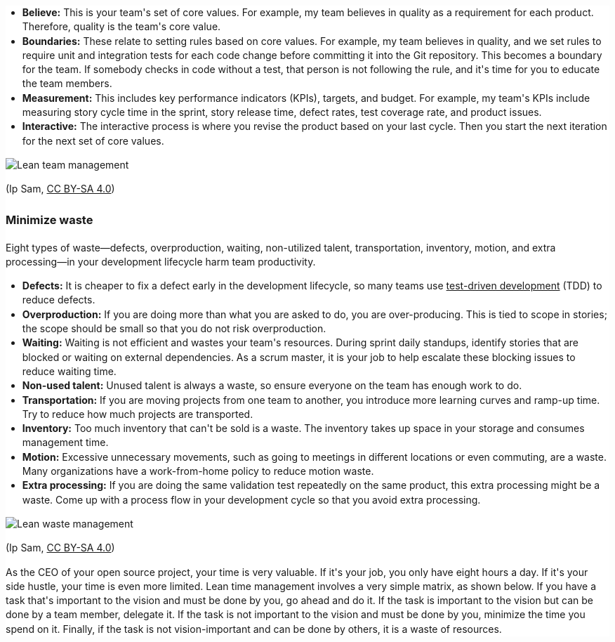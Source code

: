   * **Believe:** This is your team's set of core values. For example, my team believes in quality as a requirement for each product. Therefore, quality is the team's core value.
  * **Boundaries:** These relate to setting rules based on core values. For example, my team believes in quality, and we set rules to require unit and integration tests for each code change before committing it into the Git repository. This becomes a boundary for the team. If somebody checks in code without a test, that person is not following the rule, and it's time for you to educate the team members.
  * **Measurement:** This includes key performance indicators (KPIs), targets, and budget. For example, my team's KPIs include measuring story cycle time in the sprint, story release time, defect rates, test coverage rate, and product issues.
  * **Interactive:** The interactive process is where you revise the product based on your last cycle. Then you start the next iteration for the next set of core values.



![Lean team management][13]

(Ip Sam, [CC BY-SA 4.0][3])

### Minimize waste

Eight types of waste—defects, overproduction, waiting, non-utilized talent, transportation, inventory, motion, and extra processing—in your development lifecycle harm team productivity.

  * **Defects:** It is cheaper to fix a defect early in the development lifecycle, so many teams use [test-driven development][14] (TDD) to reduce defects.
  * **Overproduction:** If you are doing more than what you are asked to do, you are over-producing. This is tied to scope in stories; the scope should be small so that you do not risk overproduction.
  * **Waiting:** Waiting is not efficient and wastes your team's resources. During sprint daily standups, identify stories that are blocked or waiting on external dependencies. As a scrum master, it is your job to help escalate these blocking issues to reduce waiting time.
  * **Non-used talent:** Unused talent is always a waste, so ensure everyone on the team has enough work to do.
  * **Transportation:** If you are moving projects from one team to another, you introduce more learning curves and ramp-up time. Try to reduce how much projects are transported.
  * **Inventory:** Too much inventory that can't be sold is a waste. The inventory takes up space in your storage and consumes management time.
  * **Motion:** Excessive unnecessary movements, such as going to meetings in different locations or even commuting, are a waste. Many organizations have a work-from-home policy to reduce motion waste.
  * **Extra processing:** If you are doing the same validation test repeatedly on the same product, this extra processing might be a waste. Come up with a process flow in your development cycle so that you avoid extra processing.



![Lean waste management][15]

(Ip Sam, [CC BY-SA 4.0][3])

As the CEO of your open source project, your time is very valuable. If it's your job, you only have eight hours a day. If it's your side hustle, your time is even more limited. Lean time management involves a very simple matrix, as shown below. If you have a task that's important to the vision and must be done by you, go ahead and do it. If the task is important to the vision but can be done by a team member, delegate it. If the task is not important to the vision and must be done by you, minimize the time you spend on it. Finally, if the task is not vision-important and can be done by others, it is a waste of resources.


[#]: subject: (Apply lean startup principles to your open source project)
[#]: via: (https://opensource.com/article/21/7/lean-startup-open-source)
[#]: author: (Ip Sam https://opensource.com/users/ipkeisam)
[#]: collector: (lujun9972)
[#]: translator: ( )
[#]: reviewer: ( )
[#]: publisher: ( )
[#]: url: ( )
[a]: https://opensource.com/users/ipkeisam
[b]: https://github.com/lujun9972
[1]: https://opensource.com/sites/default/files/styles/image-full-size/public/lead-images/mobile-demo-device-phone.png?itok=y9cHLI_F (Mobile devices are a big part of our daily lives)
[2]: https://opensource.com/sites/default/files/uploads/1_opensourceidea.jpg (A good open source idea)
[3]: https://creativecommons.org/licenses/by-sa/4.0/
[4]: https://opensource.com/sites/default/files/uploads/2_positioning.jpg (Position your open source idea)
[5]: https://opensource.com/sites/default/files/uploads/3_leanstartupcycles.jpg (The lean startup cycle diagram)
[6]: https://opensource.com/sites/default/files/uploads/4_leanstartupmethodologies.jpg (Lean startup methodologies)
[7]: https://opensource.com/sites/default/files/uploads/5_leanstartupagile.jpg (Lean startup and agile)
[8]: https://opensource.com/sites/default/files/uploads/6_designthinkingleanstartupagile.jpg (Design thinking, lean startup, and agile cycles together)
[9]: https://opensource.com/sites/default/files/uploads/7_mvps.jpg (Lean startup MVPs)
[10]: https://opensource.com/sites/default/files/uploads/8_projectmanagementtriangle.jpg (Lean project management)
[11]: https://opensource.com/sites/default/files/uploads/9_leanreleases.jpg (Lean releases)
[12]: https://opensource.com/sites/default/files/uploads/10_teammaturity.jpg (Team maturity graph)
[13]: https://opensource.com/sites/default/files/uploads/11_leanteammanagement.jpg (Lean team management)
[14]: https://opensource.com/article/19/10/test-driven-development-best-practices
[15]: https://opensource.com/sites/default/files/uploads/12_leanwastemanagement.jpg (Lean waste management)
[16]: https://opensource.com/sites/default/files/uploads/13_leantimemanagement_0.jpg (Lean time management)
[17]: https://opensource.com/sites/default/files/uploads/14_leanstrategy.jpg (Lean strategy questions)
[18]: https://opensource.com/sites/default/files/uploads/15_leanstrategyhierarchy.jpg (Lean strategy hierarchy)
[19]: https://opensource.com/sites/default/files/uploads/16_leanstrategystatement.jpg (Lean strategy statement)
[20]: https://opensource.com/sites/default/files/uploads/17_profitfrontier.jpg (Lean Profit Management)
[21]: https://opensource.com/sites/default/files/uploads/18_whatsnext.jpg (What's next?)